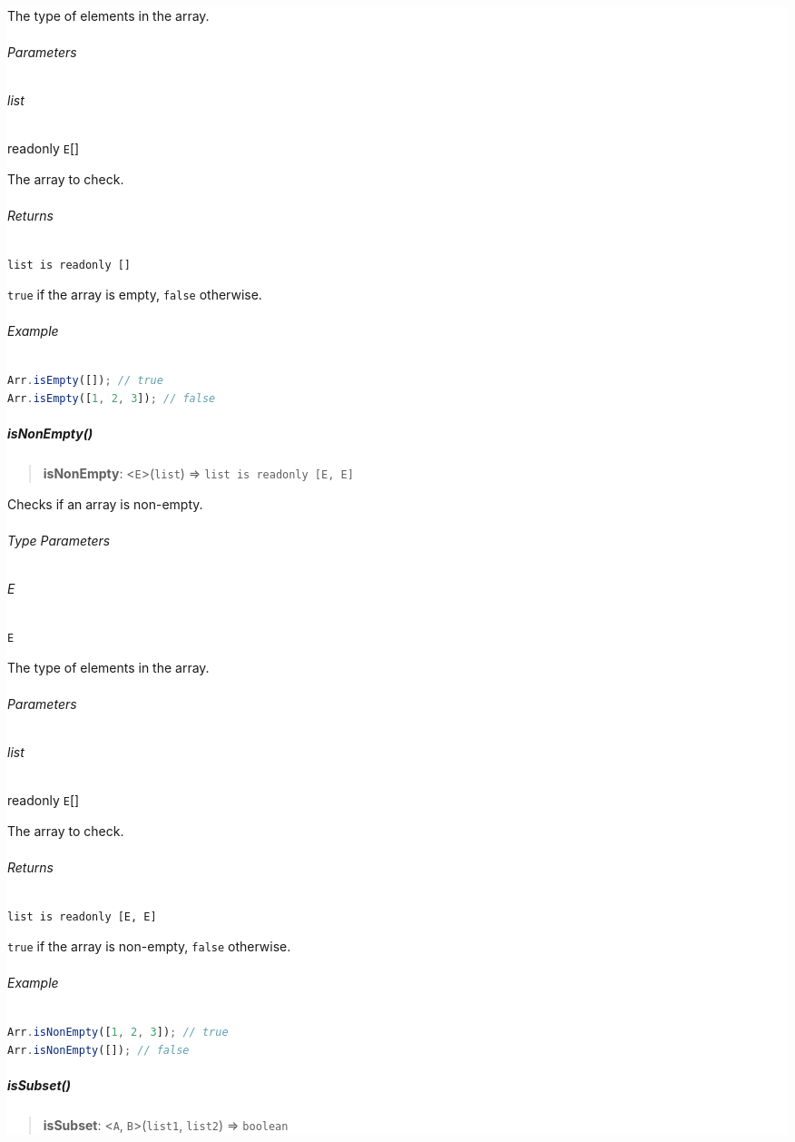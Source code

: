 The type of elements in the array.

###### Parameters

###### list

readonly `E`[]

The array to check.

###### Returns

`list is readonly []`

`true` if the array is empty, `false` otherwise.

###### Example

```ts
Arr.isEmpty([]); // true
Arr.isEmpty([1, 2, 3]); // false
```

##### isNonEmpty()

> **isNonEmpty**: \<`E`\>(`list`) => `list is readonly [E, E]`

Checks if an array is non-empty.

###### Type Parameters

###### E

`E`

The type of elements in the array.

###### Parameters

###### list

readonly `E`[]

The array to check.

###### Returns

`list is readonly [E, E]`

`true` if the array is non-empty, `false` otherwise.

###### Example

```ts
Arr.isNonEmpty([1, 2, 3]); // true
Arr.isNonEmpty([]); // false
```

##### isSubset()

> **isSubset**: \<`A`, `B`\>(`list1`, `list2`) => `boolean`
